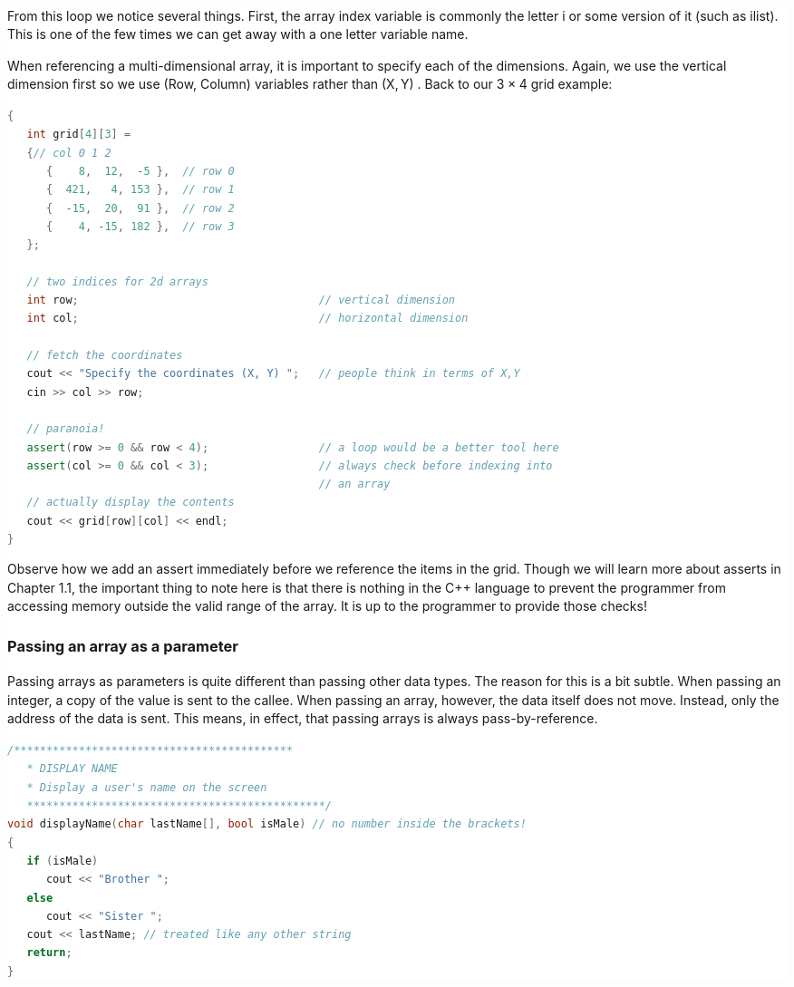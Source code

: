 From this loop we notice several things. First, the array index variable is commonly the letter i or some version of it (such as ilist). This is one of the few times we can get away with a one letter variable name.

When referencing a multi-dimensional array, it is important to specify each of the dimensions. Again, we use the vertical dimension first so we use (Row, Column) variables rather than  $\mathrm{(X, Y)}$ . Back to our $3 \times 4$ grid example:

```cpp
{
   int grid[4][3] =
   {// col 0 1 2
      {    8,  12,  -5 },  // row 0
      {  421,   4, 153 },  // row 1
      {  -15,  20,  91 },  // row 2
      {    4, -15, 182 },  // row 3
   };

   // two indices for 2d arrays
   int row;                                     // vertical dimension
   int col;                                     // horizontal dimension

   // fetch the coordinates
   cout << "Specify the coordinates (X, Y) ";   // people think in terms of X,Y
   cin >> col >> row;

   // paranoia!
   assert(row >= 0 && row < 4);                 // a loop would be a better tool here
   assert(col >= 0 && col < 3);                 // always check before indexing into
                                                // an array
   // actually display the contents
   cout << grid[row][col] << endl;
}
```

Observe how we add an assert immediately before we reference the items in the grid. Though we will learn more about asserts in Chapter 1.1, the important thing to note here is that there is nothing in the C++ language to prevent the programmer from accessing memory outside the valid range of the array. It is up to the programmer to provide those checks!

### Passing an array as a parameter

Passing arrays as parameters is quite different than passing other data types. The reason for this is a bit subtle. When passing an integer, a copy of the value is sent to the callee. When passing an array, however, the data itself does not move. Instead, only the address of the data is sent. This means, in effect, that passing arrays is always pass-by-reference.

```cpp
/*******************************************
   * DISPLAY NAME
   * Display a user's name on the screen
   **********************************************/
void displayName(char lastName[], bool isMale) // no number inside the brackets!
{
   if (isMale)
      cout << "Brother ";
   else
      cout << "Sister ";
   cout << lastName; // treated like any other string
   return;
}
```
